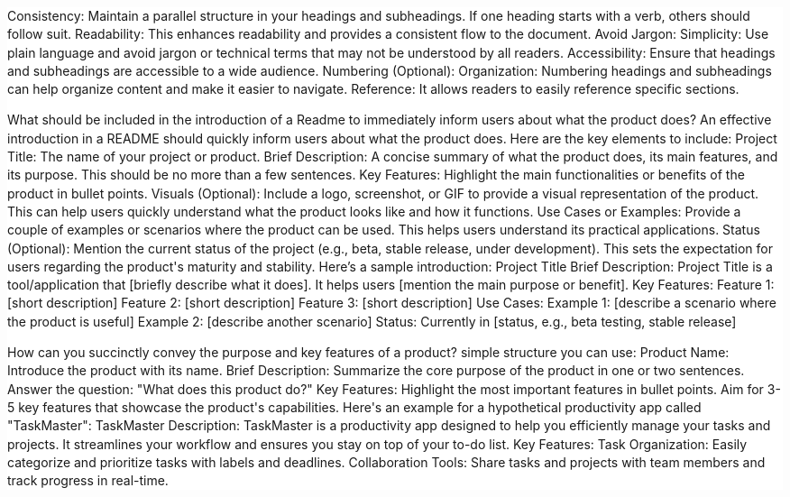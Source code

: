 Consistency: Maintain a parallel structure in your headings and subheadings. If one heading starts with a verb, others should follow suit.
Readability: This enhances readability and provides a consistent flow to the document.
Avoid Jargon:
Simplicity: Use plain language and avoid jargon or technical terms that may not be understood by all readers.
Accessibility: Ensure that headings and subheadings are accessible to a wide audience.
Numbering (Optional):
Organization: Numbering headings and subheadings can help organize content and make it easier to navigate.
Reference: It allows readers to easily reference specific sections.


What should be included in the introduction of a Readme to immediately inform users about what the product does?
An effective introduction in a README should quickly inform users about what the product does. Here are the key elements to include:
Project Title:
The name of your project or product.
Brief Description:
A concise summary of what the product does, its main features, and its purpose. This should be no more than a few sentences.
Key Features:
Highlight the main functionalities or benefits of the product in bullet points.
Visuals (Optional):
Include a logo, screenshot, or GIF to provide a visual representation of the product. This can help users quickly understand what the product looks like and how it functions.
Use Cases or Examples:
Provide a couple of examples or scenarios where the product can be used. This helps users understand its practical applications.
Status (Optional):
Mention the current status of the project (e.g., beta, stable release, under development). This sets the expectation for users regarding the product's maturity and stability.
Here’s a sample introduction:
Project Title
Brief Description: Project Title is a tool/application that [briefly describe what it does]. It helps users [mention the main purpose or benefit].
Key Features:
Feature 1: [short description]
Feature 2: [short description]
Feature 3: [short description]
Use Cases:
Example 1: [describe a scenario where the product is useful]
Example 2: [describe another scenario]
Status: Currently in [status, e.g., beta testing, stable release]




How can you succinctly convey the purpose and key features of a product?
simple structure you can use:
Product Name:
Introduce the product with its name.
Brief Description:
Summarize the core purpose of the product in one or two sentences. Answer the question: "What does this product do?"
Key Features:
Highlight the most important features in bullet points. Aim for 3-5 key features that showcase the product's capabilities.
Here's an example for a hypothetical productivity app called "TaskMaster":
TaskMaster
Description: TaskMaster is a productivity app designed to help you efficiently manage your tasks and projects. It streamlines your workflow and ensures you stay on top of your to-do list.
Key Features:
Task Organization: Easily categorize and prioritize tasks with labels and deadlines.
Collaboration Tools: Share tasks and projects with team members and track progress in real-time.